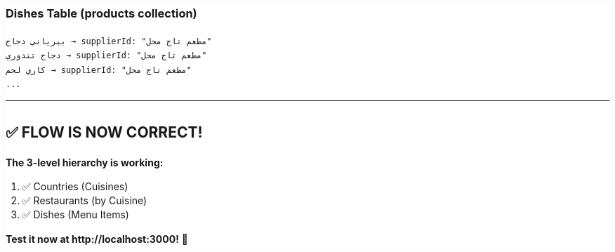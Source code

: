### **Dishes Table (products collection)**
```
بيرياني دجاج → supplierId: "مطعم تاج محل"
دجاج تندوري → supplierId: "مطعم تاج محل"
كاري لحم → supplierId: "مطعم تاج محل"
...
```

---

## ✅ **FLOW IS NOW CORRECT!**

**The 3-level hierarchy is working:**
1. ✅ Countries (Cuisines)
2. ✅ Restaurants (by Cuisine)  
3. ✅ Dishes (Menu Items)

**Test it now at http://localhost:3000!** 🚀







